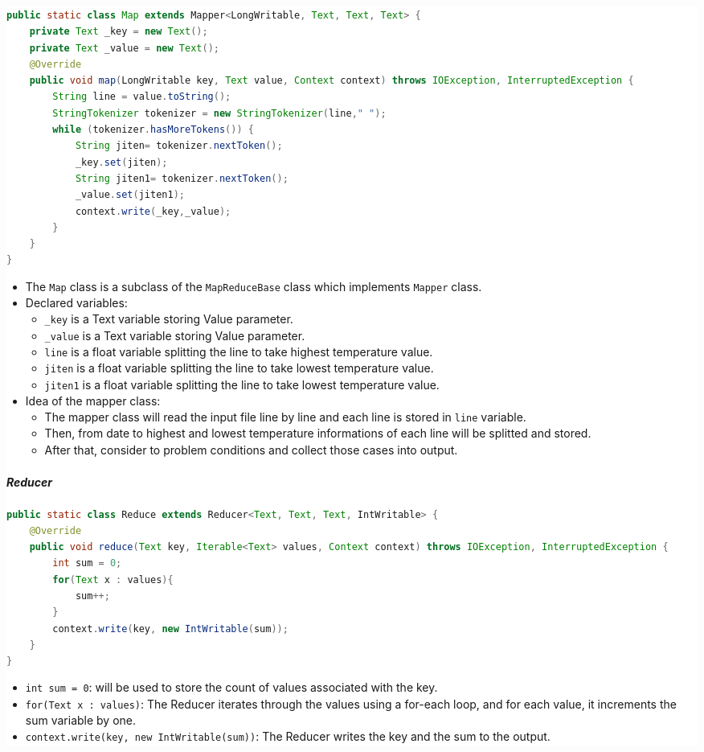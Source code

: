 ```java
public static class Map extends Mapper<LongWritable, Text, Text, Text> {
    private Text _key = new Text();
    private Text _value = new Text();
    @Override
    public void map(LongWritable key, Text value, Context context) throws IOException, InterruptedException {
        String line = value.toString();
        StringTokenizer tokenizer = new StringTokenizer(line," ");
        while (tokenizer.hasMoreTokens()) {
            String jiten= tokenizer.nextToken();
            _key.set(jiten);
            String jiten1= tokenizer.nextToken();
            _value.set(jiten1);
            context.write(_key,_value);
        }
    }
}
```
- The `Map` class is a subclass of the `MapReduceBase` class which implements `Mapper` class.
- Declared variables: 
    - `_key` is a Text variable storing Value parameter.
    - `_value` is a Text variable storing Value parameter.
    - `line` is a float variable splitting the line to take highest temperature value.
    - `jiten` is a float variable splitting the line to take lowest temperature value.
    - `jiten1` is a float variable splitting the line to take lowest temperature value.
- Idea of the mapper class: 
    - The mapper class will read the input file line by line and each line is stored in `line` variable. 
    - Then, from date to highest and lowest temperature informations of each line will be splitted and stored. 
    - After that, consider to problem conditions and collect those cases into output.
    
#### ***Reducer***

```java
public static class Reduce extends Reducer<Text, Text, Text, IntWritable> {
    @Override
    public void reduce(Text key, Iterable<Text> values, Context context) throws IOException, InterruptedException {
        int sum = 0;
        for(Text x : values){
            sum++;
        }     
        context.write(key, new IntWritable(sum));
    }
}
```
- `int sum = 0`: will be used to store the count of values associated with the key.
- `for(Text x : values)`: The Reducer iterates through the values using a for-each loop, and for each value, it increments the sum variable by one.
- `context.write(key, new IntWritable(sum))`: The Reducer writes the key and the sum to the output.
